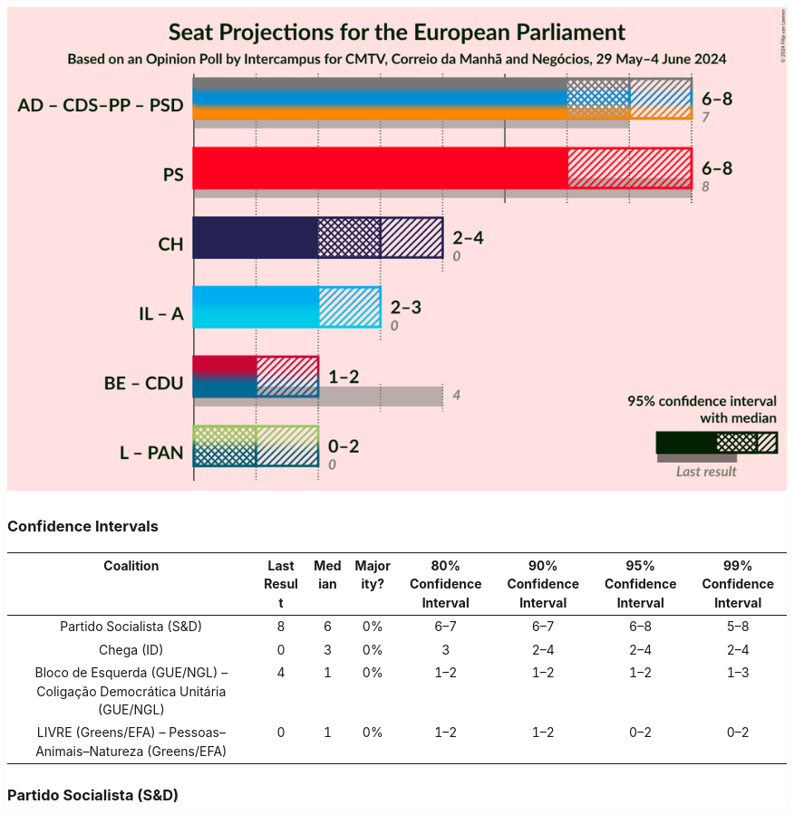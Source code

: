 ![Graph with coalitions seats not yet produced](2024-06-04-Intercampus-coalitions-seats.png "Coalitions Seats")

### Confidence Intervals

| Coalition | Last Result | Median | Majority? | 80% Confidence Interval | 90% Confidence Interval | 95% Confidence Interval | 99% Confidence Interval |
|:---------:|:-----------:|:------:|:---------:|:-----------------------:|:-----------------------:|:-----------------------:|:-----------------------:|
| Partido Socialista (S&D) | 8 | 6 | 0% | 6–7 | 6–7 | 6–8 | 5–8 |
| Chega (ID) | 0 | 3 | 0% | 3 | 2–4 | 2–4 | 2–4 |
| Bloco de Esquerda (GUE/NGL) – Coligação Democrática Unitária (GUE/NGL) | 4 | 1 | 0% | 1–2 | 1–2 | 1–2 | 1–3 |
| LIVRE (Greens/EFA) – Pessoas–Animais–Natureza (Greens/EFA) | 0 | 1 | 0% | 1–2 | 1–2 | 0–2 | 0–2 |

### Partido Socialista (S&D)
